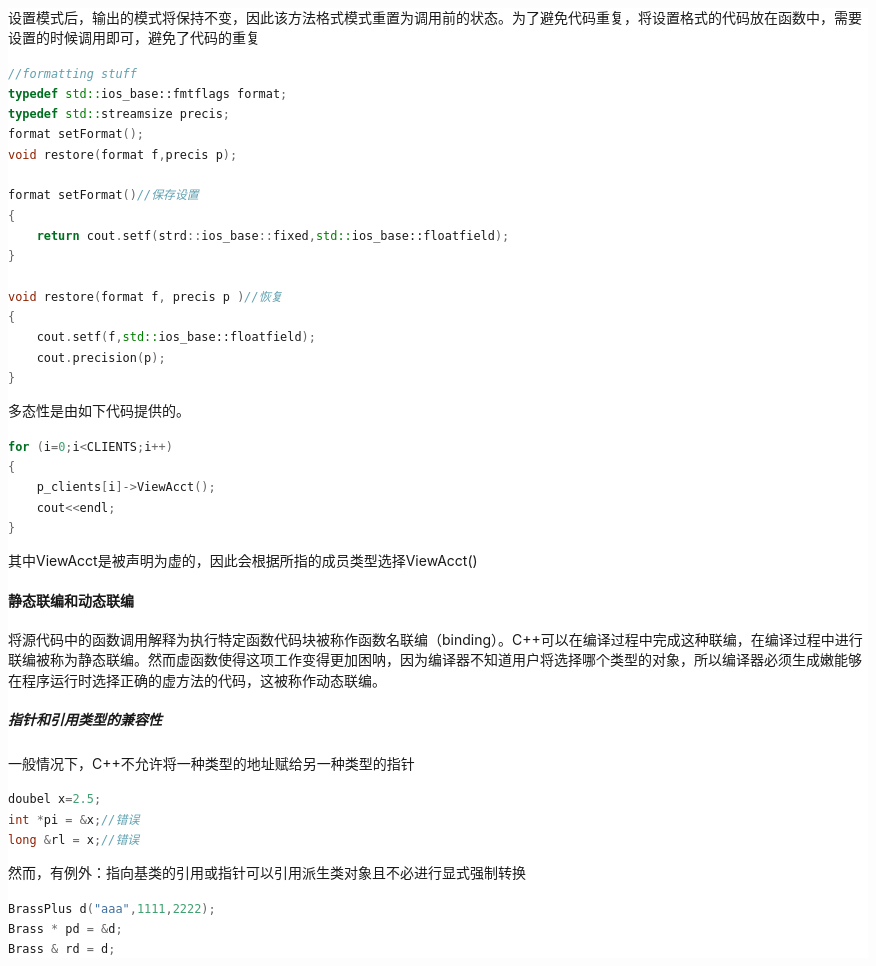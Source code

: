 设置模式后，输出的模式将保持不变，因此该方法格式模式重置为调用前的状态。为了避免代码重复，将设置格式的代码放在函数中，需要设置的时候调用即可，避免了代码的重复

```c++
//formatting stuff
typedef std::ios_base::fmtflags format;
typedef std::streamsize precis;
format setFormat();
void restore(format f,precis p);

format setFormat()//保存设置
{
	return cout.setf(strd::ios_base::fixed,std::ios_base::floatfield);
}

void restore(format f, precis p )//恢复
{
    cout.setf(f,std::ios_base::floatfield);
    cout.precision(p);
}
```

多态性是由如下代码提供的。

```c++
for (i=0;i<CLIENTS;i++)
{
	p_clients[i]->ViewAcct();
	cout<<endl;
}
```

其中ViewAcct是被声明为虚的，因此会根据所指的成员类型选择ViewAcct()



#### 静态联编和动态联编

将源代码中的函数调用解释为执行特定函数代码块被称作函数名联编（binding）。C++可以在编译过程中完成这种联编，在编译过程中进行联编被称为静态联编。然而虚函数使得这项工作变得更加困呐，因为编译器不知道用户将选择哪个类型的对象，所以编译器必须生成嫩能够在程序运行时选择正确的虚方法的代码，这被称作动态联编。

##### 指针和引用类型的兼容性

一般情况下，C++不允许将一种类型的地址赋给另一种类型的指针

```c++
doubel x=2.5;
int *pi = &x;//错误
long &rl = x;//错误
```

然而，有例外：指向基类的引用或指针可以引用派生类对象且不必进行显式强制转换

```c++
BrassPlus d("aaa",1111,2222);
Brass * pd = &d;
Brass & rd = d;
```
